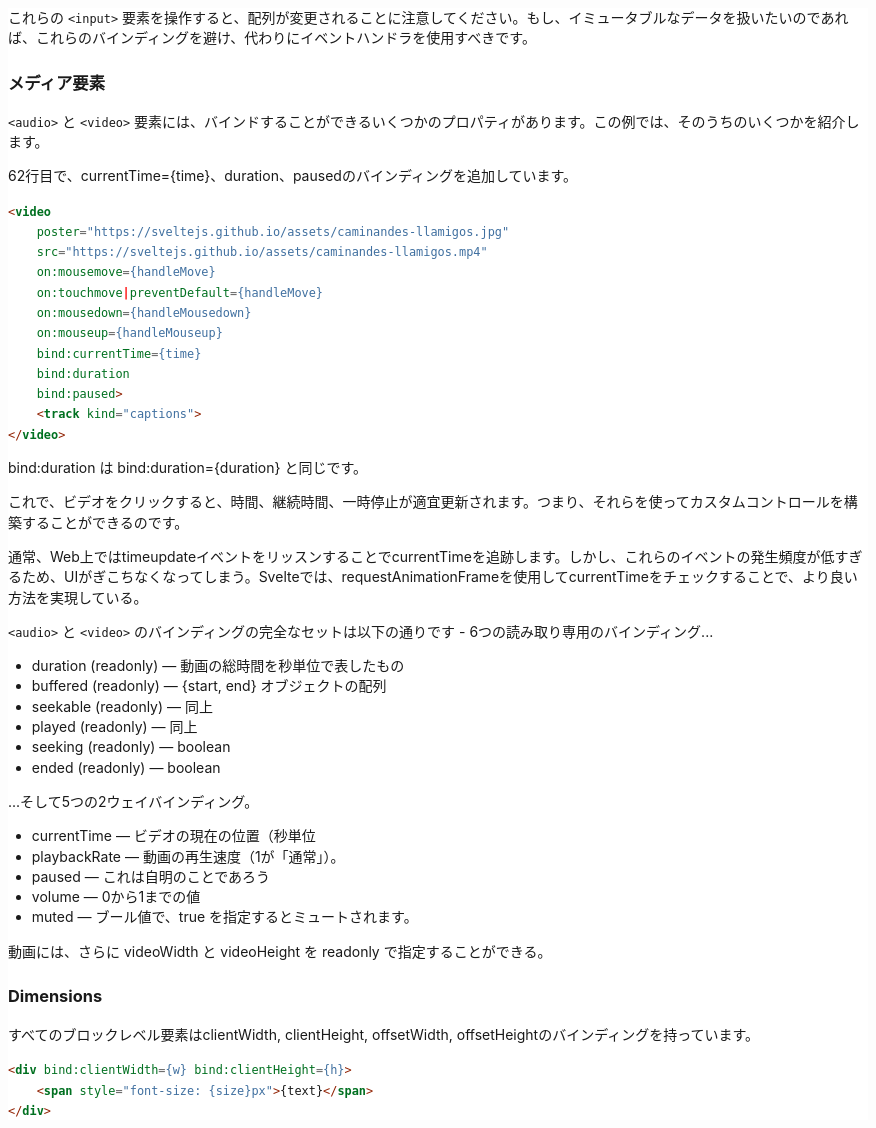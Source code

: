 これらの `<input>` 要素を操作すると、配列が変更されることに注意してください。もし、イミュータブルなデータを扱いたいのであれば、これらのバインディングを避け、代わりにイベントハンドラを使用すべきです。


### メディア要素

`<audio>` と `<video>` 要素には、バインドすることができるいくつかのプロパティがあります。この例では、そのうちのいくつかを紹介します。

62行目で、currentTime={time}、duration、pausedのバインディングを追加しています。

```html
<video
	poster="https://sveltejs.github.io/assets/caminandes-llamigos.jpg"
	src="https://sveltejs.github.io/assets/caminandes-llamigos.mp4"
	on:mousemove={handleMove}
	on:touchmove|preventDefault={handleMove}
	on:mousedown={handleMousedown}
	on:mouseup={handleMouseup}
	bind:currentTime={time}
	bind:duration
	bind:paused>
	<track kind="captions">
</video>
```

bind:duration は bind:duration={duration} と同じです。

これで、ビデオをクリックすると、時間、継続時間、一時停止が適宜更新されます。つまり、それらを使ってカスタムコントロールを構築することができるのです。

通常、Web上ではtimeupdateイベントをリッスンすることでcurrentTimeを追跡します。しかし、これらのイベントの発生頻度が低すぎるため、UIがぎこちなくなってしまう。Svelteでは、requestAnimationFrameを使用してcurrentTimeをチェックすることで、より良い方法を実現している。

`<audio>` と `<video>` のバインディングの完全なセットは以下の通りです - 6つの読み取り専用のバインディング...

- duration (readonly) — 動画の総時間を秒単位で表したもの
- buffered (readonly) — {start, end} オブジェクトの配列
- seekable (readonly) — 同上
- played (readonly) — 同上
- seeking (readonly) — boolean
- ended (readonly) — boolean

...そして5つの2ウェイバインディング。

- currentTime — ビデオの現在の位置（秒単位
- playbackRate — 動画の再生速度（1が「通常」）。
- paused — これは自明のことであろう
- volume — 0から1までの値
- muted — ブール値で、true を指定するとミュートされます。

動画には、さらに videoWidth と videoHeight を readonly で指定することができる。


### Dimensions

すべてのブロックレベル要素はclientWidth, clientHeight, offsetWidth, offsetHeightのバインディングを持っています。

```html
<div bind:clientWidth={w} bind:clientHeight={h}>
	<span style="font-size: {size}px">{text}</span>
</div>
```
